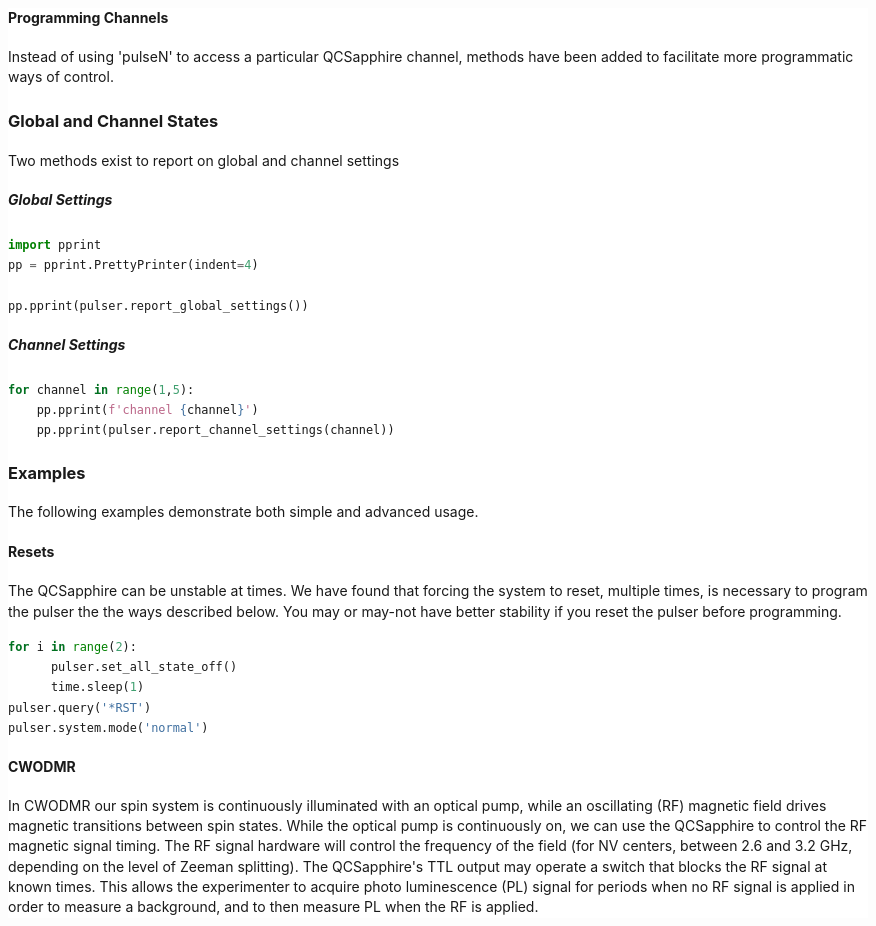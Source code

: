 #### Programming Channels

Instead of using 'pulseN' to access a particular QCSapphire channel, methods have
been added to facilitate more programmatic ways of control.

```

```


### Global and Channel States

Two methods exist to report on global and channel settings

##### Global Settings

```python
import pprint
pp = pprint.PrettyPrinter(indent=4)

pp.pprint(pulser.report_global_settings())
```

##### Channel Settings

```python
for channel in range(1,5):
    pp.pprint(f'channel {channel}')
    pp.pprint(pulser.report_channel_settings(channel))
```

### Examples

The following examples demonstrate both simple and advanced usage.

#### Resets

The QCSapphire can be unstable at times. We have found that forcing the
system to reset, multiple times, is necessary to program the pulser the
the ways described below. You may or may-not have better stability
if you reset the pulser before programming.


```python
for i in range(2):
      pulser.set_all_state_off()
      time.sleep(1)
pulser.query('*RST')
pulser.system.mode('normal')
```

#### CWODMR

In CWODMR our spin system is continuously illuminated with an optical pump,
while an oscillating (RF) magnetic field drives magnetic transitions between
spin states. While the optical pump is continuously on, we can use the QCSapphire
to control the RF magnetic signal timing. The RF signal hardware will control
the frequency of the field (for NV centers, between 2.6 and 3.2 GHz, depending on
the level of Zeeman splitting). The QCSapphire's TTL output may operate a
switch that blocks the RF signal at known times. This allows the experimenter
to acquire photo luminescence (PL) signal for periods when no RF signal is applied
in order to measure a background, and to then measure PL when the RF is applied.
